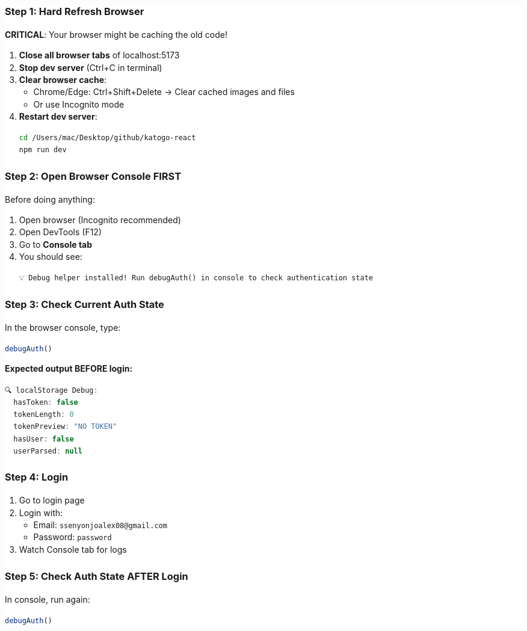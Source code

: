 ### Step 1: Hard Refresh Browser

**CRITICAL**: Your browser might be caching the old code!

1. **Close all browser tabs** of localhost:5173
2. **Stop dev server** (Ctrl+C in terminal)
3. **Clear browser cache**:
   - Chrome/Edge: Ctrl+Shift+Delete → Clear cached images and files
   - Or use Incognito mode
4. **Restart dev server**:
   ```bash
   cd /Users/mac/Desktop/github/katogo-react
   npm run dev
   ```

### Step 2: Open Browser Console FIRST

Before doing anything:

1. Open browser (Incognito recommended)
2. Open DevTools (F12)
3. Go to **Console tab**
4. You should see:
   ```
   💡 Debug helper installed! Run debugAuth() in console to check authentication state
   ```

### Step 3: Check Current Auth State

In the browser console, type:
```javascript
debugAuth()
```

**Expected output BEFORE login:**
```javascript
🔍 localStorage Debug:
  hasToken: false
  tokenLength: 0
  tokenPreview: "NO TOKEN"
  hasUser: false
  userParsed: null
```

### Step 4: Login

1. Go to login page
2. Login with:
   - Email: `ssenyonjoalex08@gmail.com`
   - Password: `password`
3. Watch Console tab for logs

### Step 5: Check Auth State AFTER Login

In console, run again:
```javascript
debugAuth()
```

